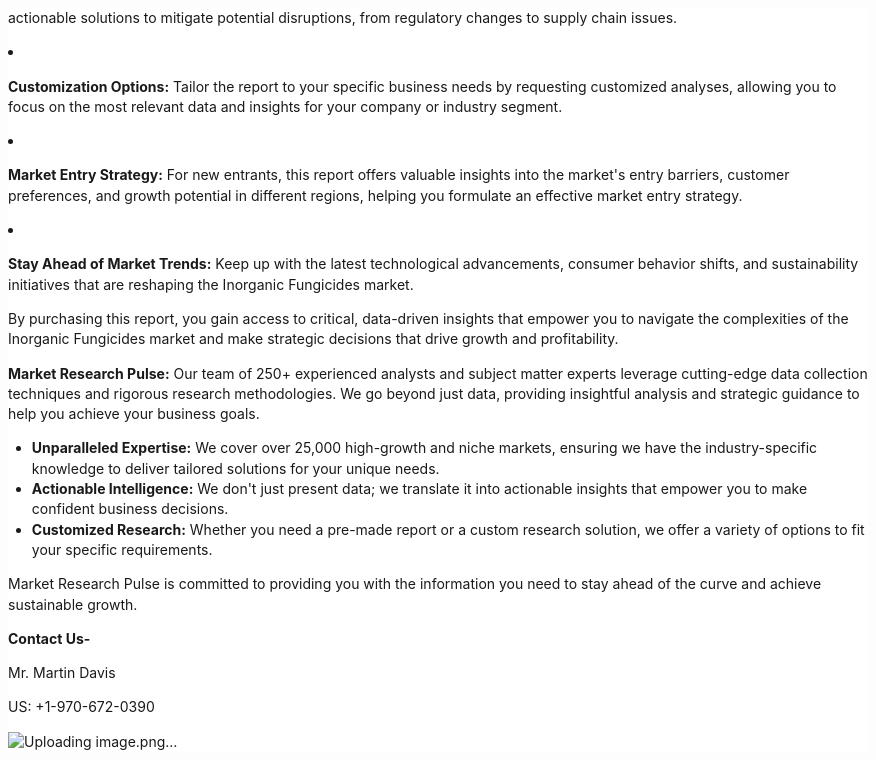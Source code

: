 actionable solutions to mitigate potential disruptions, from regulatory changes to supply chain issues.</p></li><li><p><strong>Customization Options:</strong> Tailor the report to your specific business needs by requesting customized analyses, allowing you to focus on the most relevant data and insights for your company or industry segment.</p></li><li><p><strong>Market Entry Strategy:</strong> For new entrants, this report offers valuable insights into the market's entry barriers, customer preferences, and growth potential in different regions, helping you formulate an effective market entry strategy.</p></li><li><p><strong>Stay Ahead of Market Trends:</strong> Keep up with the latest technological advancements, consumer behavior shifts, and sustainability initiatives that are reshaping the Inorganic Fungicides market.</p></li></ol><p>By purchasing this report, you gain access to critical, data-driven insights that empower you to navigate the complexities of the Inorganic Fungicides market and make strategic decisions that drive growth and profitability.</p><p><strong>Market Research Pulse:</strong>&nbsp;Our team of 250+ experienced analysts and subject matter experts leverage cutting-edge data collection techniques and rigorous research methodologies. We go beyond just data, providing insightful analysis and strategic guidance to help you achieve your business goals.</p><ul><li><strong>Unparalleled Expertise:</strong>&nbsp;We cover over 25,000 high-growth and niche markets, ensuring we have the industry-specific knowledge to deliver tailored solutions for your unique needs.</li><li><strong>Actionable Intelligence:</strong>&nbsp;We don't just present data; we translate it into actionable insights that empower you to make confident business decisions.</li><li><strong>Customized Research:</strong>&nbsp;Whether you need a pre-made report or a custom research solution, we offer a variety of options to fit your specific requirements.</li></ul><p>Market Research Pulse is committed to providing you with the information you need to stay ahead of the curve and achieve sustainable growth.</p><p><strong>Contact Us-</strong></p><p>Mr. Martin Davis</p><p>US: +1-970-672-0390</p>
![Uploading image.png…]()

